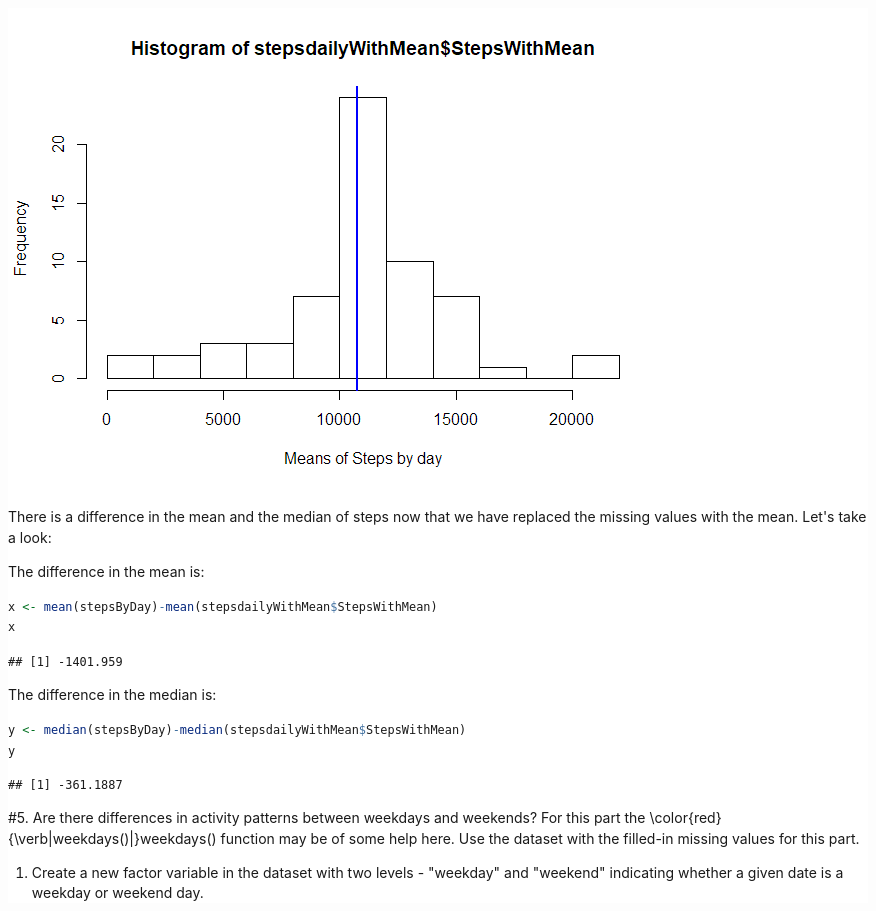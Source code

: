 ![](Project1_files/figure-html/unnamed-chunk-20-1.png)

There is a difference in the mean and the median of steps now that we have replaced the missing values with the mean. Let's take a look:

The difference in the mean is:

```r
x <- mean(stepsByDay)-mean(stepsdailyWithMean$StepsWithMean)
x
```

```
## [1] -1401.959
```

The difference in the median is:

```r
y <- median(stepsByDay)-median(stepsdailyWithMean$StepsWithMean)
y
```

```
## [1] -361.1887
```

#5. Are there differences in activity patterns between weekdays and weekends?
For this part the \color{red}{\verb|weekdays()|}weekdays() function may be of some help here. Use the dataset with the filled-in missing values for this part.

1. Create a new factor variable in the dataset with two levels - "weekday" and "weekend" indicating whether a given date is a weekday or weekend day.
